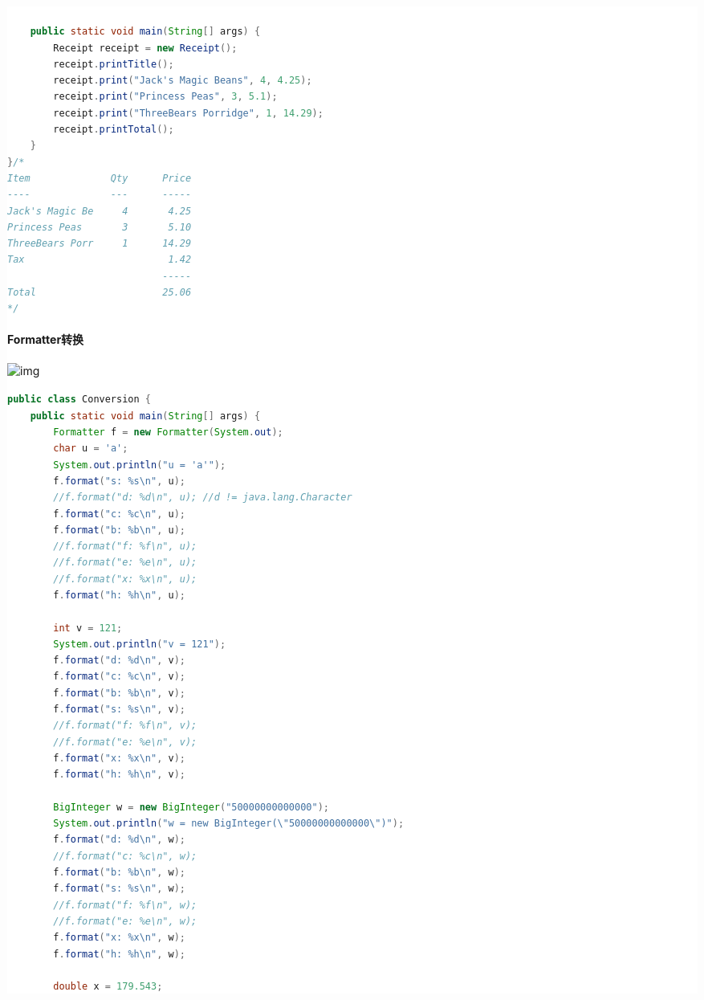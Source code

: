 ```java

    public static void main(String[] args) {
        Receipt receipt = new Receipt();
        receipt.printTitle();
        receipt.print("Jack's Magic Beans", 4, 4.25);
        receipt.print("Princess Peas", 3, 5.1);
        receipt.print("ThreeBears Porridge", 1, 14.29);
        receipt.printTotal();
    }
}/*
Item              Qty      Price
----              ---      -----
Jack's Magic Be     4       4.25
Princess Peas       3       5.10
ThreeBears Porr     1      14.29
Tax                         1.42
                           -----
Total                      25.06
*/
```

#### Formatter转换


![img](https://img-blog.csdn.net/20180425101955646?watermark/2/text/aHR0cHM6Ly9ibG9nLmNzZG4ubmV0L3dzemN5MTk5NTAz/font/5a6L5L2T/fontsize/400/fill/I0JBQkFCMA==/dissolve/70)

```java
public class Conversion {
    public static void main(String[] args) {
        Formatter f = new Formatter(System.out);
        char u = 'a';
        System.out.println("u = 'a'");
        f.format("s: %s\n", u);
        //f.format("d: %d\n", u); //d != java.lang.Character
        f.format("c: %c\n", u);
        f.format("b: %b\n", u);
        //f.format("f: %f\n", u);
        //f.format("e: %e\n", u);
        //f.format("x: %x\n", u);
        f.format("h: %h\n", u);

        int v = 121;
        System.out.println("v = 121");
        f.format("d: %d\n", v);
        f.format("c: %c\n", v);
        f.format("b: %b\n", v);
        f.format("s: %s\n", v);
        //f.format("f: %f\n", v);
        //f.format("e: %e\n", v);
        f.format("x: %x\n", v);
        f.format("h: %h\n", v);

        BigInteger w = new BigInteger("50000000000000");
        System.out.println("w = new BigInteger(\"50000000000000\")");
        f.format("d: %d\n", w);
        //f.format("c: %c\n", w);
        f.format("b: %b\n", w);
        f.format("s: %s\n", w);
        //f.format("f: %f\n", w);
        //f.format("e: %e\n", w);
        f.format("x: %x\n", w);
        f.format("h: %h\n", w);

        double x = 179.543;
```